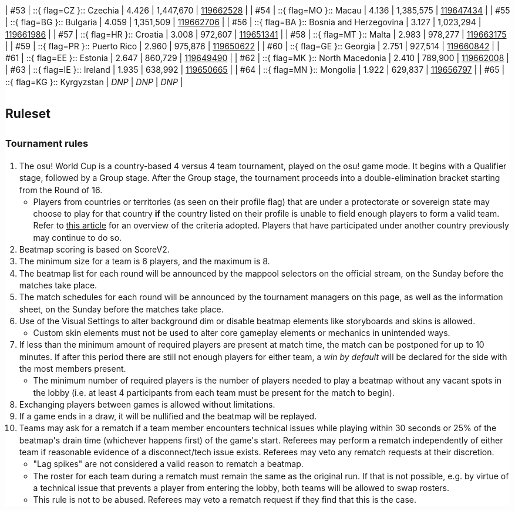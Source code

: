 | #53 | ::{ flag=CZ }:: Czechia | 4.426 | 1,447,670 | [119662528](https://osu.ppy.sh/community/matches/119662528) |
| #54 | ::{ flag=MO }:: Macau | 4.136 | 1,385,575 | [119647434](https://osu.ppy.sh/community/matches/119647434) |
| #55 | ::{ flag=BG }:: Bulgaria | 4.059 | 1,351,509 | [119662706](https://osu.ppy.sh/community/matches/119662706) |
| #56 | ::{ flag=BA }:: Bosnia and Herzegovina | 3.127 | 1,023,294 | [119661986](https://osu.ppy.sh/community/matches/119661986) |
| #57 | ::{ flag=HR }:: Croatia | 3.008 | 972,607 | [119651341](https://osu.ppy.sh/community/matches/119651341) |
| #58 | ::{ flag=MT }:: Malta | 2.983 | 978,277 | [119663175](https://osu.ppy.sh/community/matches/119663175) |
| #59 | ::{ flag=PR }:: Puerto Rico | 2.960 | 975,876 | [119650622](https://osu.ppy.sh/community/matches/119650622) |
| #60 | ::{ flag=GE }:: Georgia | 2.751 | 927,514 | [119660842](https://osu.ppy.sh/community/matches/119660842) |
| #61 | ::{ flag=EE }:: Estonia | 2.647 | 860,729 | [119649490](https://osu.ppy.sh/community/matches/119649490) |
| #62 | ::{ flag=MK }:: North Macedonia | 2.410 | 789,900 | [119662008](https://osu.ppy.sh/community/matches/119662008) |
| #63 | ::{ flag=IE }:: Ireland | 1.935 | 638,992 | [119650665](https://osu.ppy.sh/community/matches/119650665) |
| #64 | ::{ flag=MN }:: Mongolia | 1.922 | 629,837 | [119656797](https://osu.ppy.sh/community/matches/119656797) |
| #65 | ::{ flag=KG }:: Kyrgyzstan | *DNP* | *DNP* | *DNP* |

## Ruleset

### Tournament rules

1. The osu! World Cup is a country-based 4 versus 4 team tournament, played on the osu! game mode. It begins with a Qualifier stage, followed by a Group stage. After the Group stage, the tournament proceeds into a double-elimination bracket starting from the Round of 16.
   - Players from countries or territories (as seen on their profile flag) that are under a protectorate or sovereign state may choose to play for that country **if** the country listed on their profile is unable to field enough players to form a valid team. Refer to [this article](https://wikipedia.org/wiki/Dependent_territory#Lists_of_dependent_territories) for an overview of the criteria adopted. Players that have participated under another country previously may continue to do so.
2. Beatmap scoring is based on ScoreV2.
3. The minimum size for a team is 6 players, and the maximum is 8.
4. The beatmap list for each round will be announced by the mappool selectors on the official stream, on the Sunday before the matches take place.
5. The match schedules for each round will be announced by the tournament managers on this page, as well as the information sheet, on the Sunday before the matches take place.
6. Use of the Visual Settings to alter background dim or disable beatmap elements like storyboards and skins is allowed.
   - Custom skin elements must not be used to alter core gameplay elements or mechanics in unintended ways.
7. If less than the minimum amount of required players are present at match time, the match can be postponed for up to 10 minutes. If after this period there are still not enough players for either team, a *win by default* will be declared for the side with the most members present.
   - The minimum number of required players is the number of players needed to play a beatmap without any vacant spots in the lobby (i.e. at least 4 participants from each team must be present for the match to begin).
8. Exchanging players between games is allowed without limitations.
9. If a game ends in a draw, it will be nullified and the beatmap will be replayed.
10. Teams may ask for a rematch if a team member encounters technical issues while playing within 30 seconds or 25% of the beatmap's drain time (whichever happens first) of the game's start. Referees may perform a rematch independently of either team if reasonable evidence of a disconnect/tech issue exists. Referees may veto any rematch requests at their discretion.
    - "Lag spikes" are not considered a valid reason to rematch a beatmap.
    - The roster for each team during a rematch must remain the same as the original run. If that is not possible, e.g. by virtue of a technical issue that prevents a player from entering the lobby, both teams will be allowed to swap rosters.
    - This rule is not to be abused. Referees may veto a rematch request if they find that this is the case.